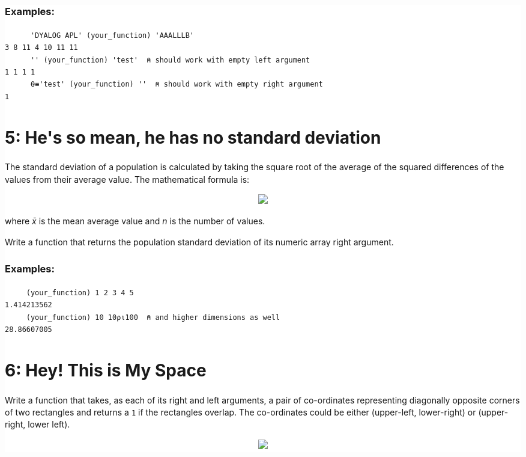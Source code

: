 ### Examples:

```APL
      'DYALOG APL' (your_function) 'AAALLLB' 
3 8 11 4 10 11 11
      '' (your_function) 'test'  ⍝ should work with empty left argument 
1 1 1 1 
      ⍬≡'test' (your_function) ''  ⍝ should work with empty right argument
1
```

</div>

              
<div id="P5_Hes_so_mean_he_has_no_standard_deviation" class="problem" markdown="1">

# 5: He's so mean, he has no standard deviation
The standard deviation of a population is calculated by taking the square root of the average of the squared differences of the values from their average value. The mathematical formula is:

<div align="center">
<img src="../../img/stdev.svg" class="fi">
</div>

where <span class="math"><i>x̄</i></span> is the mean average value and <span class="math"><i>n</i></span> is the number of values.

Write a function that returns the population standard deviation of its numeric array right argument.

### Examples:

```APL
     (your_function) 1 2 3 4 5
1.414213562
     (your_function) 10 10⍴⍳100  ⍝ and higher dimensions as well
28.86607005
```

</div>


<div id="P6_Hey_This_is_My_Space" class="problem" markdown="1">

# 6: Hey! This is My Space
Write a function that takes, as each of its right and left arguments, a pair of co-ordinates representing diagonally opposite corners of two rectangles and returns a `1` if the rectangles overlap. The co-ordinates could be either (upper-left, lower-right) or (upper-right, lower left).

<div align="center">
<img src="../../img/overlaprect.png" style="width: 50vw" class="fi">
</div>
